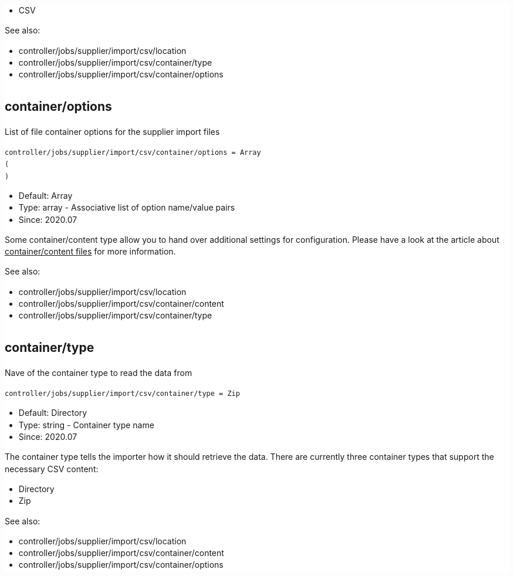 * CSV

See also:

* controller/jobs/supplier/import/csv/location
* controller/jobs/supplier/import/csv/container/type
* controller/jobs/supplier/import/csv/container/options

## container/options

List of file container options for the supplier import files

```
controller/jobs/supplier/import/csv/container/options = Array
(
)
```

* Default: Array
* Type: array - Associative list of option name/value pairs
* Since: 2020.07

Some container/content type allow you to hand over additional settings
for configuration. Please have a look at the article about
[container/content files](http://aimeos.org/docs/Developers/Utility/Create_and_read_files)
for more information.

See also:

* controller/jobs/supplier/import/csv/location
* controller/jobs/supplier/import/csv/container/content
* controller/jobs/supplier/import/csv/container/type

## container/type

Nave of the container type to read the data from

```
controller/jobs/supplier/import/csv/container/type = Zip
```

* Default: Directory
* Type: string - Container type name
* Since: 2020.07

The container type tells the importer how it should retrieve the data.
There are currently three container types that support the necessary
CSV content:

* Directory
* Zip

See also:

* controller/jobs/supplier/import/csv/location
* controller/jobs/supplier/import/csv/container/content
* controller/jobs/supplier/import/csv/container/options
